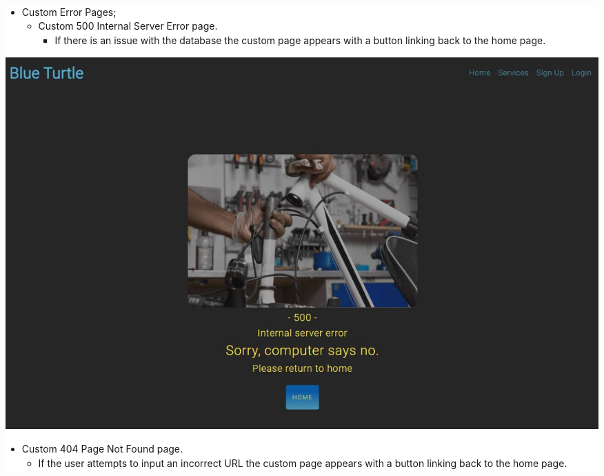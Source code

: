 - Custom Error Pages;
  - Custom 500 Internal Server Error page.
    - If there is an issue with the database the custom page appears with a button linking back to the home page.

![Custom 500 Internal Server Error Page](static/assets/images/README-images/500_page.JPG)

  - Custom 404 Page Not Found page.
    - If the user attempts to input an incorrect URL the custom page appears with a button linking back to the home page.
